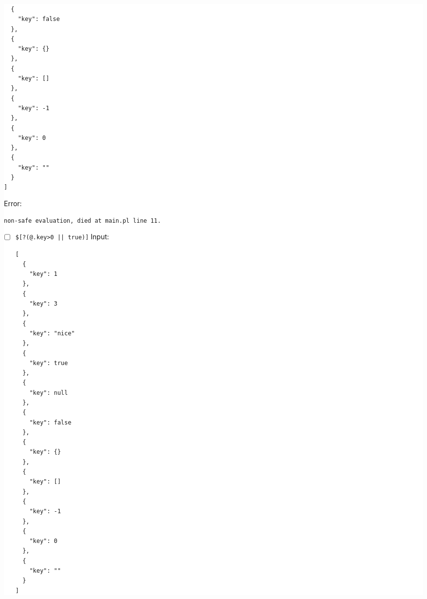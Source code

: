   ```
    {
      "key": false
    },
    {
      "key": {}
    },
    {
      "key": []
    },
    {
      "key": -1
    },
    {
      "key": 0
    },
    {
      "key": ""
    }
  ]
  ```
  Error:
  ```
  non-safe evaluation, died at main.pl line 11.
  ```

- [ ] `$[?(@.key>0 || true)]`
  Input:
  ```
  [
    {
      "key": 1
    },
    {
      "key": 3
    },
    {
      "key": "nice"
    },
    {
      "key": true
    },
    {
      "key": null
    },
    {
      "key": false
    },
    {
      "key": {}
    },
    {
      "key": []
    },
    {
      "key": -1
    },
    {
      "key": 0
    },
    {
      "key": ""
    }
  ]
  ```